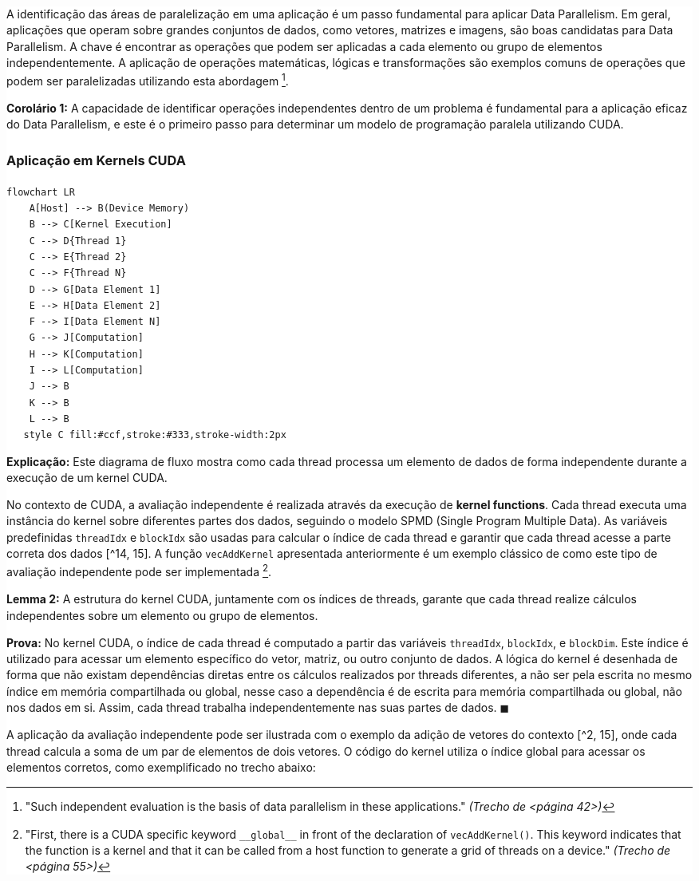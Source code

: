 A identificação das áreas de paralelização em uma aplicação é um passo fundamental para aplicar Data Parallelism. Em geral, aplicações que operam sobre grandes conjuntos de dados, como vetores, matrizes e imagens, são boas candidatas para Data Parallelism. A chave é encontrar as operações que podem ser aplicadas a cada elemento ou grupo de elementos independentemente. A aplicação de operações matemáticas, lógicas e transformações são exemplos comuns de operações que podem ser paralelizadas utilizando esta abordagem [^2].

**Corolário 1:** A capacidade de identificar operações independentes dentro de um problema é fundamental para a aplicação eficaz do Data Parallelism, e este é o primeiro passo para determinar um modelo de programação paralela utilizando CUDA.

### Aplicação em Kernels CUDA

```mermaid
flowchart LR
    A[Host] --> B(Device Memory)
    B --> C[Kernel Execution]
    C --> D{Thread 1}
    C --> E{Thread 2}
    C --> F{Thread N}
    D --> G[Data Element 1]
    E --> H[Data Element 2]
    F --> I[Data Element N]
    G --> J[Computation]
    H --> K[Computation]
    I --> L[Computation]
    J --> B
    K --> B
    L --> B
   style C fill:#ccf,stroke:#333,stroke-width:2px
```
**Explicação:** Este diagrama de fluxo mostra como cada thread processa um elemento de dados de forma independente durante a execução de um kernel CUDA.

No contexto de CUDA, a avaliação independente é realizada através da execução de **kernel functions**. Cada thread executa uma instância do kernel sobre diferentes partes dos dados, seguindo o modelo SPMD (Single Program Multiple Data). As variáveis predefinidas `threadIdx` e `blockIdx` são usadas para calcular o índice de cada thread e garantir que cada thread acesse a parte correta dos dados [^14, 15]. A função `vecAddKernel` apresentada anteriormente é um exemplo clássico de como este tipo de avaliação independente pode ser implementada [^15].

**Lemma 2:** A estrutura do kernel CUDA, juntamente com os índices de threads, garante que cada thread realize cálculos independentes sobre um elemento ou grupo de elementos.

**Prova:** No kernel CUDA, o índice de cada thread é computado a partir das variáveis `threadIdx`, `blockIdx`, e `blockDim`. Este índice é utilizado para acessar um elemento específico do vetor, matriz, ou outro conjunto de dados. A lógica do kernel é desenhada de forma que não existam dependências diretas entre os cálculos realizados por threads diferentes, a não ser pela escrita no mesmo índice em memória compartilhada ou global, nesse caso a dependência é de escrita para memória compartilhada ou global, não nos dados em si. Assim, cada thread trabalha independentemente nas suas partes de dados. $\blacksquare$

A aplicação da avaliação independente pode ser ilustrada com o exemplo da adição de vetores do contexto [^2, 15], onde cada thread calcula a soma de um par de elementos de dois vetores. O código do kernel utiliza o índice global para acessar os elementos corretos, como exemplificado no trecho abaixo:


[^1]:  "Our main objective is to teach the key concepts involved in writing massively parallel programs in a heterogeneous computing system." *(Trecho de <página 41>)*
[^2]: "Such independent evaluation is the basis of data parallelism in these applications." *(Trecho de <página 42>)*
[^8]: "In CUDA, host and devices have separate memory spaces." *(Trecho de <página 48>)*
[^9]: "The CUDA runtime system provides Application Programming Interface (API) functions to perform these activities on behalf of the programmer." *(Trecho de <página 48>)*
[^14]: "Each thread in a block has a unique threadIdx value... This allows each thread to combine its threadIdx and blockIdx values to create a unique global index for itself with the entire grid." *(Trecho de <página 54>)*
[^15]: "First, there is a CUDA specific keyword `__global__` in front of the declaration of `vecAddKernel()`. This keyword indicates that the function is a kernel and that it can be called from a host function to generate a grid of threads on a device." *(Trecho de <página 55>)*
[^17]: "When the host code launches a kernel, it sets the grid and thread block dimensions via execution configuration parameters. This is illustrated in Figure 3.13." *(Trecho de <página 57>)*